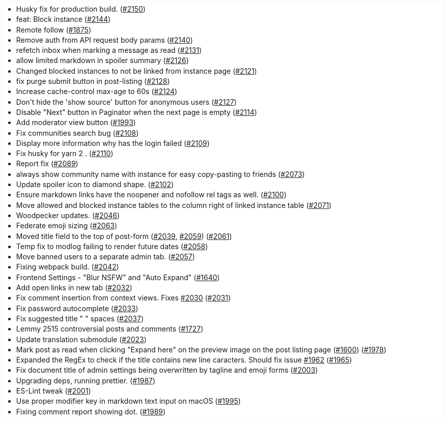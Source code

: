 - Husky fix for production build. ([#2150](https://github.com/LemmyNet/lemmy-ui/issues/2150))
- feat: Block instance ([#2144](https://github.com/LemmyNet/lemmy-ui/issues/2144))
- Remote follow ([#1875](https://github.com/LemmyNet/lemmy-ui/issues/1875))
- Remove auth from API request body params ([#2140](https://github.com/LemmyNet/lemmy-ui/issues/2140))
- refetch inbox when marking a message as read ([#2131](https://github.com/LemmyNet/lemmy-ui/issues/2131))
- allow limited markdown in spoiler summary ([#2126](https://github.com/LemmyNet/lemmy-ui/issues/2126))
- Changed blocked instances to not be linked from instance page ([#2121](https://github.com/LemmyNet/lemmy-ui/issues/2121))
- fix purge submit button in post-listing ([#2128](https://github.com/LemmyNet/lemmy-ui/issues/2128))
- Increase cache-control max-age to 60s ([#2124](https://github.com/LemmyNet/lemmy-ui/issues/2124))
- Don't hide the 'show source' button for anonymous users ([#2127](https://github.com/LemmyNet/lemmy-ui/issues/2127))
- Disable "Next" button in Paginator when the next page is empty ([#2114](https://github.com/LemmyNet/lemmy-ui/issues/2114))
- Add moderator view button ([#1993](https://github.com/LemmyNet/lemmy-ui/issues/1993))
- Fix communities search bug ([#2108](https://github.com/LemmyNet/lemmy-ui/issues/2108))
- Display more information why has the login failed ([#2109](https://github.com/LemmyNet/lemmy-ui/issues/2109))
- Fix husky for yarn 2 . ([#2110](https://github.com/LemmyNet/lemmy-ui/issues/2110))
- Report fix ([#2089](https://github.com/LemmyNet/lemmy-ui/issues/2089))
- always show community name with instance for easy copy-pasting to friends ([#2073](https://github.com/LemmyNet/lemmy-ui/issues/2073))
- Update spoiler icon to diamond shape. ([#2102](https://github.com/LemmyNet/lemmy-ui/issues/2102))
- Ensure markdown links have the noopener and nofollow rel tags as well. ([#2100](https://github.com/LemmyNet/lemmy-ui/issues/2100))
- Move allowed and blocked instance tables to the column right of linked instance table ([#2071](https://github.com/LemmyNet/lemmy-ui/issues/2071))
- Woodpecker updates. ([#2046](https://github.com/LemmyNet/lemmy-ui/issues/2046))
- Federate emoji sizing ([#2063](https://github.com/LemmyNet/lemmy-ui/issues/2063))
- Moved title field to the top of post-form ([#2039](https://github.com/LemmyNet/lemmy-ui/issues/2039), [#2059](https://github.com/LemmyNet/lemmy-ui/issues/2059)) ([#2061](https://github.com/LemmyNet/lemmy-ui/issues/2061))
- Temp fix to modlog failing to render future dates ([#2058](https://github.com/LemmyNet/lemmy-ui/issues/2058))
- Move banned users to a separate admin tab. ([#2057](https://github.com/LemmyNet/lemmy-ui/issues/2057))
- Fixing webpack build. ([#2042](https://github.com/LemmyNet/lemmy-ui/issues/2042))
- Frontend Settings - "Blur NSFW" and "Auto Expand" ([#1640](https://github.com/LemmyNet/lemmy-ui/issues/1640))
- Add open links in new tab ([#2032](https://github.com/LemmyNet/lemmy-ui/issues/2032))
- Fix comment insertion from context views. Fixes [#2030](https://github.com/LemmyNet/lemmy-ui/issues/2030) ([#2031](https://github.com/LemmyNet/lemmy-ui/issues/2031))
- Fix password autocomplete ([#2033](https://github.com/LemmyNet/lemmy-ui/issues/2033))
- Fix suggested title "&nbsp;" spaces ([#2037](https://github.com/LemmyNet/lemmy-ui/issues/2037))
- Lemmy 2515 controversial posts and comments ([#1727](https://github.com/LemmyNet/lemmy-ui/issues/1727))
- Update translation submodule ([#2023](https://github.com/LemmyNet/lemmy-ui/issues/2023))
- Mark post as read when clicking "Expand here" on the preview image on the post listing page ([#1600](https://github.com/LemmyNet/lemmy-ui/issues/1600)) ([#1978](https://github.com/LemmyNet/lemmy-ui/issues/1978))
- Expanded the RegEx to check if the title contains new line caracters. Should fix issue [#1962](https://github.com/LemmyNet/lemmy-ui/issues/1962) ([#1965](https://github.com/LemmyNet/lemmy-ui/issues/1965))
- Fix document title of admin settings being overwritten by tagline and emoji forms ([#2003](https://github.com/LemmyNet/lemmy-ui/issues/2003))
- Upgrading deps, running prettier. ([#1987](https://github.com/LemmyNet/lemmy-ui/issues/1987))
- ES-Lint tweak ([#2001](https://github.com/LemmyNet/lemmy-ui/issues/2001))
- Use proper modifier key in markdown text input on macOS ([#1995](https://github.com/LemmyNet/lemmy-ui/issues/1995))
- Fixing comment report showing dot. ([#1989](https://github.com/LemmyNet/lemmy-ui/issues/1989))